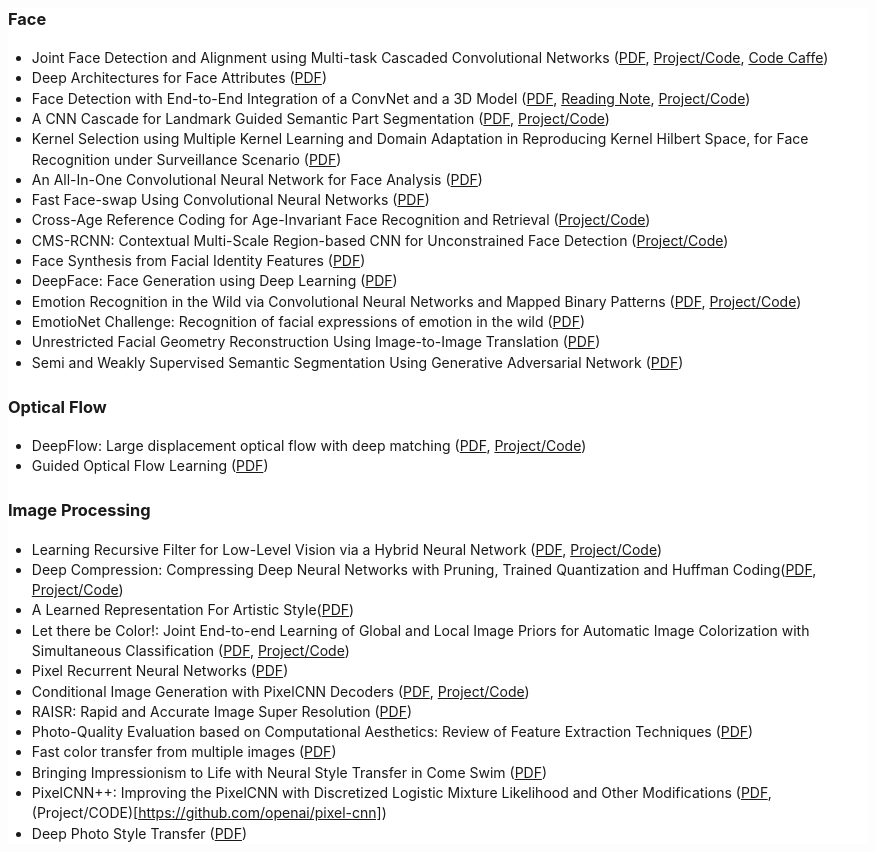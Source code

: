### Face 
* Joint Face Detection and Alignment using Multi-task Cascaded Convolutional Networks ([PDF](https://arxiv.org/abs/1604.02878), [Project/Code](https://github.com/kpzhang93/MTCNN_face_detection_alignment), [Code Caffe](https://github.com/foreverYoungGitHub/MTCNN))
* Deep Architectures for Face Attributes ([PDF](http://arxiv.org/abs/1609.09018))
* Face Detection with End-to-End Integration of a ConvNet and a 3D Model ([PDF](https://www.arxiv.org/abs/1606.00850), [Reading Note](http://joshua881228.webfactional.com/blog_reading-note-face-detection-with-end-to-end-integration-of-a-convnet-and-a-3d-model_145/), [Project/Code](https://github.com/tfwu/FaceDetection-ConvNet-3D))
* A CNN Cascade for Landmark Guided Semantic Part Segmentation ([PDF](https://arxiv.org/pdf/1609.09642.pdf), [Project/Code](http://www.cs.nott.ac.uk/~psxasj/papers/jackson2016guided/))
* Kernel Selection using Multiple Kernel Learning and Domain Adaptation in Reproducing Kernel Hilbert Space, for Face Recognition under Surveillance Scenario ([PDF](https://arxiv.org/abs/1610.00660))
* An All-In-One Convolutional Neural Network for Face Analysis ([PDF](https://arxiv.org/abs/1611.00851))
* Fast Face-swap Using Convolutional Neural Networks ([PDF](https://arxiv.org/abs/1611.09577))
* Cross-Age Reference Coding for Age-Invariant Face Recognition and Retrieval ([Project/Code](http://bcsiriuschen.github.io/CARC/))
* CMS-RCNN: Contextual Multi-Scale Region-based CNN for Unconstrained Face Detection ([Project/Code](https://arxiv.org/abs/1606.05413))
* Face Synthesis from Facial Identity Features ([PDF](https://arxiv.org/abs/1701.04851))
* DeepFace: Face Generation using Deep Learning ([PDF](https://arxiv.org/abs/1701.01876))
* Emotion Recognition in the Wild via Convolutional Neural Networks and Mapped Binary Patterns ([PDF](http://www.openu.ac.il/home/hassner/projects/cnn_emotions/LeviHassnerICMI15.pdf), [Project/Code](http://www.openu.ac.il/home/hassner/projects/cnn_emotions/))
* EmotioNet Challenge: Recognition of facial expressions of emotion in the wild ([PDF](https://arxiv.org/abs/1703.01210))
* Unrestricted Facial Geometry Reconstruction Using Image-to-Image Translation ([PDF](https://arxiv.org/abs/1703.10131))
* Semi and Weakly Supervised Semantic Segmentation Using Generative Adversarial Network ([PDF](https://arxiv.org/abs/1703.09695))

### Optical Flow 
* DeepFlow: Large displacement optical flow with deep matching ([PDF](https://hal.inria.fr/hal-00873592), [Project/Code](http://lear.inrialpes.fr/src/deepflow/))
* Guided Optical Flow Learning ([PDF](https://arxiv.org/abs/1702.02295))

### Image Processing
* Learning Recursive Filter for Low-Level Vision via a Hybrid Neural Network ([PDF](http://faculty.ucmerced.edu/mhyang/papers/eccv16_rnn_filter.pdf), [Project/Code](https://github.com/Liusifei/caffe-lowlevel))
* Deep Compression: Compressing Deep Neural Networks with Pruning, Trained Quantization and Huffman Coding([PDF](https://arxiv.org/abs/1510.00149), [Project/Code](https://github.com/songhan/Deep-Compression-AlexNet))
* A Learned Representation For Artistic Style([PDF](https://arxiv.org/abs/1610.07629))
* Let there be Color!: Joint End-to-end Learning of Global and Local Image Priors for Automatic Image Colorization with Simultaneous Classification ([PDF](http://hi.cs.waseda.ac.jp/~iizuka/projects/colorization/data/colorization_sig2016.pdf), [Project/Code](https://github.com/satoshiiizuka/siggraph2016_colorization))
* Pixel Recurrent Neural Networks ([PDF](https://arxiv.org/abs/1601.06759))
* Conditional Image Generation with PixelCNN Decoders ([PDF](https://arxiv.org/abs/1606.05328), [Project/Code](https://github.com/dritchie/pixelCNN))
* RAISR: Rapid and Accurate Image Super Resolution ([PDF](https://arxiv.org/abs/1606.01299))
* Photo-Quality Evaluation based on Computational Aesthetics: Review of Feature Extraction Techniques ([PDF](https://arxiv.org/abs/1612.06259))
* Fast color transfer from multiple images ([PDF](https://arxiv.org/abs/1612.08927))
* Bringing Impressionism to Life with Neural Style Transfer in Come Swim ([PDF](https://arxiv.org/abs/1701.04928))
* PixelCNN++: Improving the PixelCNN with Discretized Logistic Mixture Likelihood and Other Modifications ([PDF](https://arxiv.org/abs/1701.05517), (Project/CODE)[https://github.com/openai/pixel-cnn])
* Deep Photo Style Transfer ([PDF](https://arxiv.org/abs/1703.07511))